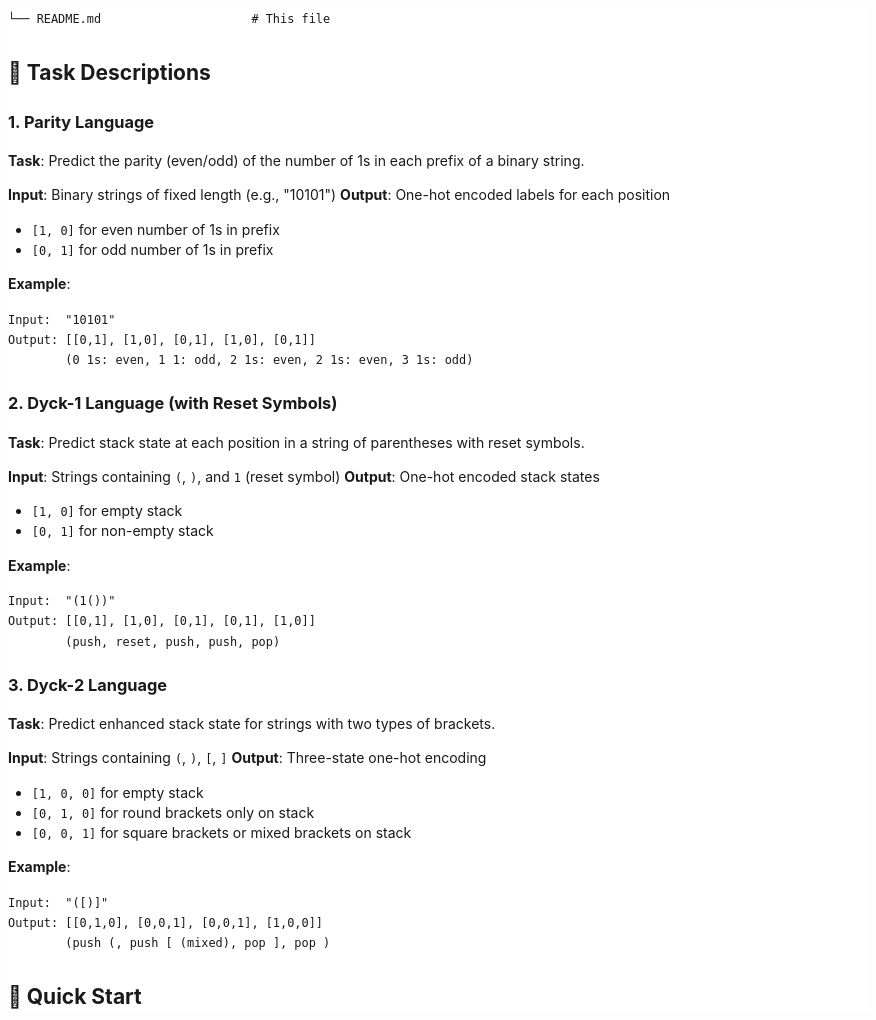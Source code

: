 ```
└── README.md                     # This file
```

## 🎯 Task Descriptions

### 1. Parity Language

**Task**: Predict the parity (even/odd) of the number of 1s in each prefix of a binary string.

**Input**: Binary strings of fixed length (e.g., "10101")
**Output**: One-hot encoded labels for each position
- `[1, 0]` for even number of 1s in prefix
- `[0, 1]` for odd number of 1s in prefix

**Example**:
```
Input:  "10101"
Output: [[0,1], [1,0], [0,1], [1,0], [0,1]]
        (0 1s: even, 1 1: odd, 2 1s: even, 2 1s: even, 3 1s: odd)
```

### 2. Dyck-1 Language (with Reset Symbols)

**Task**: Predict stack state at each position in a string of parentheses with reset symbols.

**Input**: Strings containing `(`, `)`, and `1` (reset symbol)
**Output**: One-hot encoded stack states
- `[1, 0]` for empty stack
- `[0, 1]` for non-empty stack

**Example**:
```
Input:  "(1())"
Output: [[0,1], [1,0], [0,1], [0,1], [1,0]]
        (push, reset, push, push, pop)
```

### 3. Dyck-2 Language

**Task**: Predict enhanced stack state for strings with two types of brackets.

**Input**: Strings containing `(`, `)`, `[`, `]`
**Output**: Three-state one-hot encoding
- `[1, 0, 0]` for empty stack
- `[0, 1, 0]` for round brackets only on stack
- `[0, 0, 1]` for square brackets or mixed brackets on stack

**Example**:
```
Input:  "([)]"
Output: [[0,1,0], [0,0,1], [0,0,1], [1,0,0]]
        (push (, push [ (mixed), pop ], pop )
```

## 🚀 Quick Start

